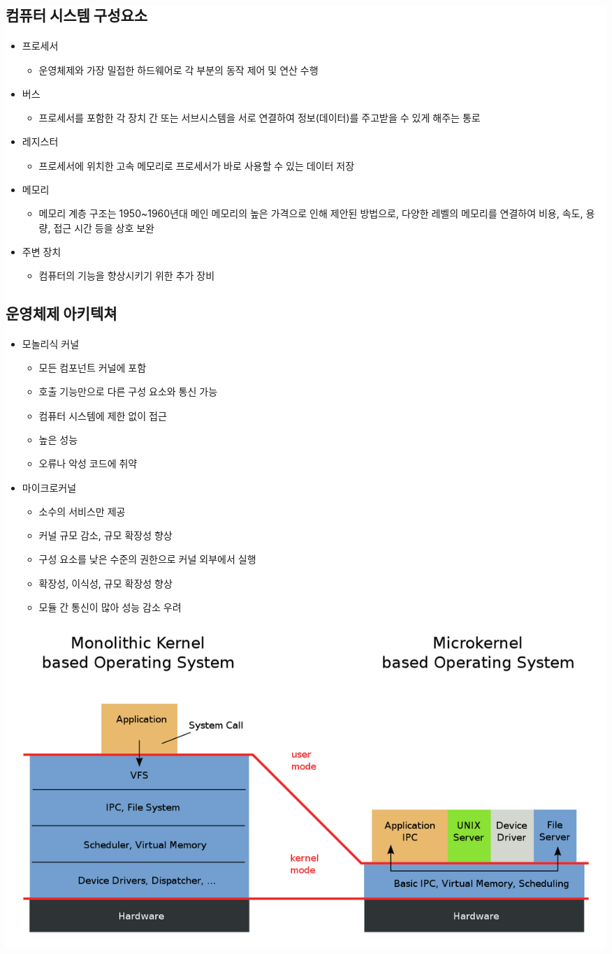 ## 컴퓨터 시스템 구성요소

- 프로세서
  
  - 운영체제와 가장 밀접한 하드웨어로 각 부분의 동작 제어 및 연산 수행

- 버스
  
  - 프로세서를 포함한 각 장치 간 또는 서브시스템을 서로 연결하여 정보(데이터)를 주고받을 수 있게 해주는 통로

- 레지스터
  
  - 프로세서에 위치한 고속 메모리로 프로세서가 바로 사용할 수 있는 데이터 저장

- 메모리
  
  - 메모리 계층 구조는 1950~1960년대 메인 메모리의 높은 가격으로 인해 제안된 방법으로, 다양한 레벨의 메모리를 연결하여 비용, 속도, 용량, 접근 시간 등을 상호 보완

- 주변 장치
  
  - 컴퓨터의 기능을 향상시키기 위한 추가 장비

## 운영체제 아키텍쳐

- 모놀리식 커널
  
  - 모든 컴포넌트 커널에 포함
  
  - 호출 기능만으로 다른 구성 요소와 통신 가능
  
  - 컴퓨터 시스템에 제한 없이 접근
  
  - 높은 성능
  
  - 오류나 악성 코드에 취약

- 마이크로커널
  
  - 소수의 서비스만 제공
  
  - 커널 규모 감소, 규모 확장성 향상
  
  - 구성 요소를 낮은 수준의 권한으로 커널 외부에서 실행
  
  - 확장성, 이식성, 규모 확장성 향상
  
  - 모듈 간 통신이 많아 성능 감소 우려

<img title="" src="./img/monolithic kernel.png" alt="">